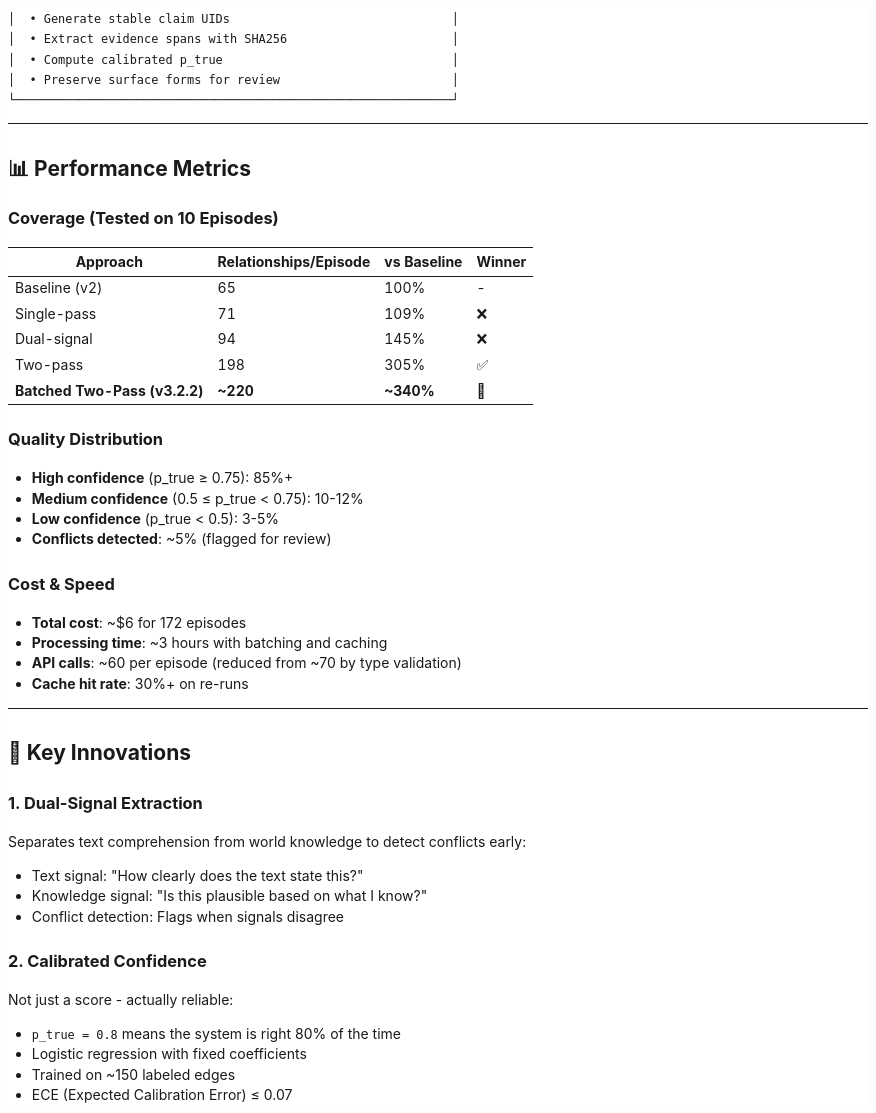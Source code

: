 ```
│  • Generate stable claim UIDs                               │
│  • Extract evidence spans with SHA256                       │
│  • Compute calibrated p_true                                │
│  • Preserve surface forms for review                        │
└─────────────────────────────────────────────────────────────┘
```

---

## 📊 Performance Metrics

### Coverage (Tested on 10 Episodes)

| Approach | Relationships/Episode | vs Baseline | Winner |
|----------|---------------------|-------------|--------|
| Baseline (v2) | 65 | 100% | - |
| Single-pass | 71 | 109% | ❌ |
| Dual-signal | 94 | 145% | ❌ |
| Two-pass | 198 | 305% | ✅ |
| **Batched Two-Pass (v3.2.2)** | **~220** | **~340%** | **🥇** |

### Quality Distribution

- **High confidence** (p_true ≥ 0.75): 85%+
- **Medium confidence** (0.5 ≤ p_true < 0.75): 10-12%
- **Low confidence** (p_true < 0.5): 3-5%
- **Conflicts detected**: ~5% (flagged for review)

### Cost & Speed

- **Total cost**: ~$6 for 172 episodes
- **Processing time**: ~3 hours with batching and caching
- **API calls**: ~60 per episode (reduced from ~70 by type validation)
- **Cache hit rate**: 30%+ on re-runs

---

## 🔑 Key Innovations

### 1. **Dual-Signal Extraction**
Separates text comprehension from world knowledge to detect conflicts early:
- Text signal: "How clearly does the text state this?"
- Knowledge signal: "Is this plausible based on what I know?"
- Conflict detection: Flags when signals disagree

### 2. **Calibrated Confidence**
Not just a score - actually reliable:
- `p_true = 0.8` means the system is right 80% of the time
- Logistic regression with fixed coefficients
- Trained on ~150 labeled edges
- ECE (Expected Calibration Error) ≤ 0.07
